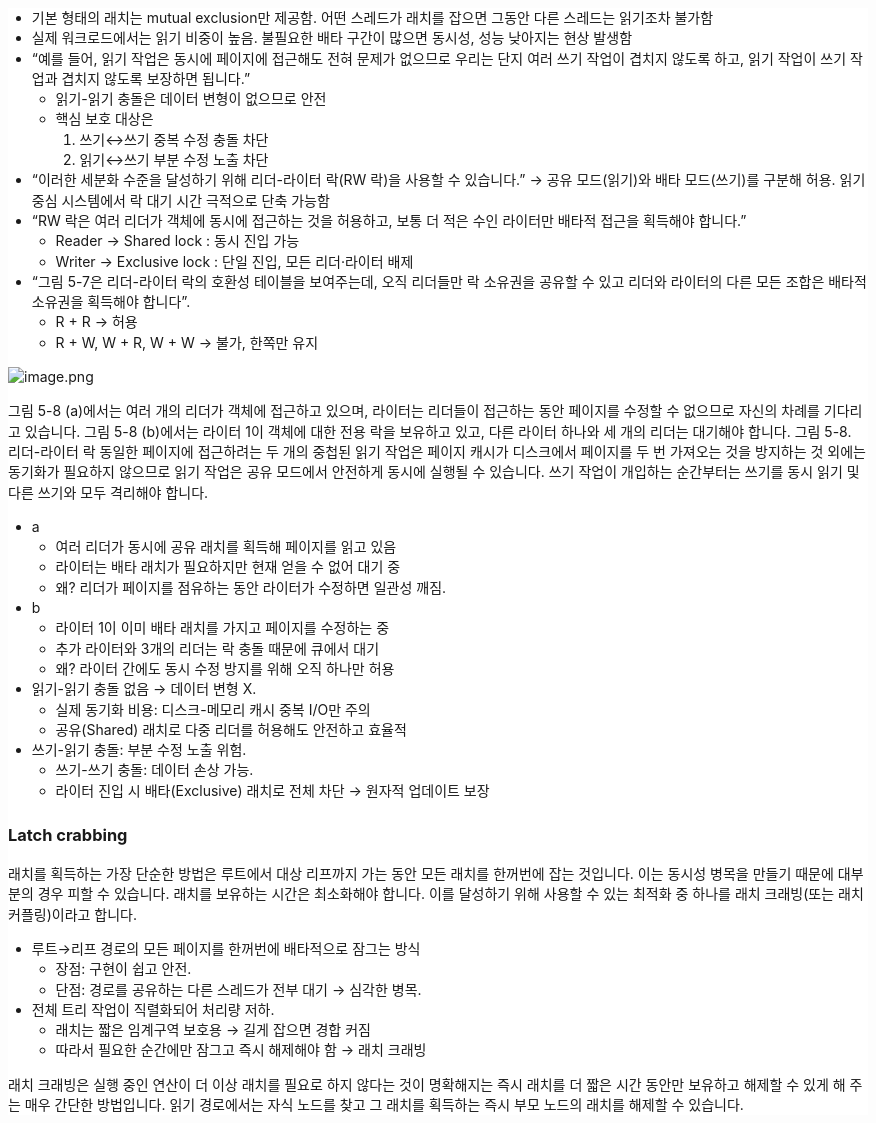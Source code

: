 - 기본 형태의 래치는 mutual exclusion만 제공함. 어떤 스레드가 래치를 잡으면 그동안 다른 스레드는 읽기조차 불가함
- 실제 워크로드에서는 읽기 비중이 높음. 불필요한 배타 구간이 많으면 동시성, 성능 낮아지는 현상 발생함
- “예를 들어, 읽기 작업은 동시에 페이지에 접근해도 전혀 문제가 없으므로 우리는 단지 여러 쓰기 작업이 겹치지 않도록 하고, 읽기 작업이 쓰기 작업과 겹치지 않도록 보장하면 됩니다.”
  - 읽기-읽기 충돌은 데이터 변형이 없으므로 안전
  - 핵심 보호 대상은
    1. 쓰기↔쓰기 중복 수정 충돌 차단
    2. 읽기↔쓰기 부분 수정 노출 차단
- “이러한 세분화 수준을 달성하기 위해 리더-라이터 락(RW 락)을 사용할 수 있습니다.” → 공유 모드(읽기)와 배타 모드(쓰기)를 구분해 허용. 읽기 중심 시스템에서 락 대기 시간 극적으로 단축 가능함
- “RW 락은 여러 리더가 객체에 동시에 접근하는 것을 허용하고, 보통 더 적은 수인 라이터만 배타적 접근을 획득해야 합니다.”
  - Reader → Shared lock : 동시 진입 가능
  - Writer → Exclusive lock : 단일 진입, 모든 리더·라이터 배제
- “그림 5-7은 리더-라이터 락의 호환성 테이블을 보여주는데, 오직 리더들만 락 소유권을 공유할 수 있고 리더와 라이터의 다른 모든 조합은 배타적 소유권을 획득해야 합니다”.
  - R + R → 허용
  - R + W, W + R, W + W → 불가, 한쪽만 유지

![image.png](%E1%84%80%E1%85%A9%E1%84%80%E1%85%B3%E1%86%B8%20%E1%84%87%E1%85%A2%E1%86%A8%E1%84%8B%E1%85%A6%E1%86%AB%E1%84%83%E1%85%B3%20%E1%84%89%E1%85%B3%E1%84%90%E1%85%A5%E1%84%83%E1%85%B5%2010%E1%84%8C%E1%85%AE%E1%84%8E%E1%85%A1%2022e998e1b70980c7ae9bffe41c01c402/image%201.png)

그림 5-8 (a)에서는 여러 개의 리더가 객체에 접근하고 있으며, 라이터는 리더들이 접근하는 동안 페이지를 수정할 수 없으므로 자신의 차례를 기다리고 있습니다. 그림 5-8 (b)에서는 라이터 1이 객체에 대한 전용 락을 보유하고 있고, 다른 라이터 하나와 세 개의 리더는 대기해야 합니다. 그림 5-8. 리더-라이터 락 동일한 페이지에 접근하려는 두 개의 중첩된 읽기 작업은 페이지 캐시가 디스크에서 페이지를 두 번 가져오는 것을 방지하는 것 외에는 동기화가 필요하지 않으므로 읽기 작업은 공유 모드에서 안전하게 동시에 실행될 수 있습니다. 쓰기 작업이 개입하는 순간부터는 쓰기를 동시 읽기 및 다른 쓰기와 모두 격리해야 합니다.

- a
  - 여러 리더가 동시에 공유 래치를 획득해 페이지를 읽고 있음
  - 라이터는 배타 래치가 필요하지만 현재 얻을 수 없어 대기 중
  - 왜? 리더가 페이지를 점유하는 동안 라이터가 수정하면 일관성 깨짐.
- b
  - 라이터 1이 이미 배타 래치를 가지고 페이지를 수정하는 중
  - 추가 라이터와 3개의 리더는 락 충돌 때문에 큐에서 대기
  - 왜? 라이터 간에도 동시 수정 방지를 위해 오직 하나만 허용
- 읽기-읽기 충돌 없음 → 데이터 변형 X.
  - 실제 동기화 비용: 디스크-메모리 캐시 중복 I/O만 주의
  - 공유(Shared) 래치로 다중 리더를 허용해도 안전하고 효율적
- 쓰기-읽기 충돌: 부분 수정 노출 위험.
  - 쓰기-쓰기 충돌: 데이터 손상 가능.
  - 라이터 진입 시 배타(Exclusive) 래치로 전체 차단 → 원자적 업데이트 보장

### Latch crabbing

래치를 획득하는 가장 단순한 방법은 루트에서 대상 리프까지 가는 동안 모든 래치를 한꺼번에 잡는 것입니다. 이는 동시성 병목을 만들기 때문에 대부분의 경우 피할 수 있습니다. 래치를 보유하는 시간은 최소화해야 합니다. 이를 달성하기 위해 사용할 수 있는 최적화 중 하나를 래치 크래빙(또는 래치 커플링)이라고 합니다.

- 루트→리프 경로의 모든 페이지를 한꺼번에 배타적으로 잠그는 방식
  - 장점: 구현이 쉽고 안전.
  - 단점: 경로를 공유하는 다른 스레드가 전부 대기 → 심각한 병목.
- 전체 트리 작업이 직렬화되어 처리량 저하.
  - 래치는 짧은 임계구역 보호용 → 길게 잡으면 경합 커짐
  - 따라서 필요한 순간에만 잠그고 즉시 해제해야 함 → 래치 크래빙

래치 크래빙은 실행 중인 연산이 더 이상 래치를 필요로 하지 않다는 것이 명확해지는 즉시 래치를 더 짧은 시간 동안만 보유하고 해제할 수 있게 해 주는 매우 간단한 방법입니다. 읽기 경로에서는 자식 노드를 찾고 그 래치를 획득하는 즉시 부모 노드의 래치를 해제할 수 있습니다.
